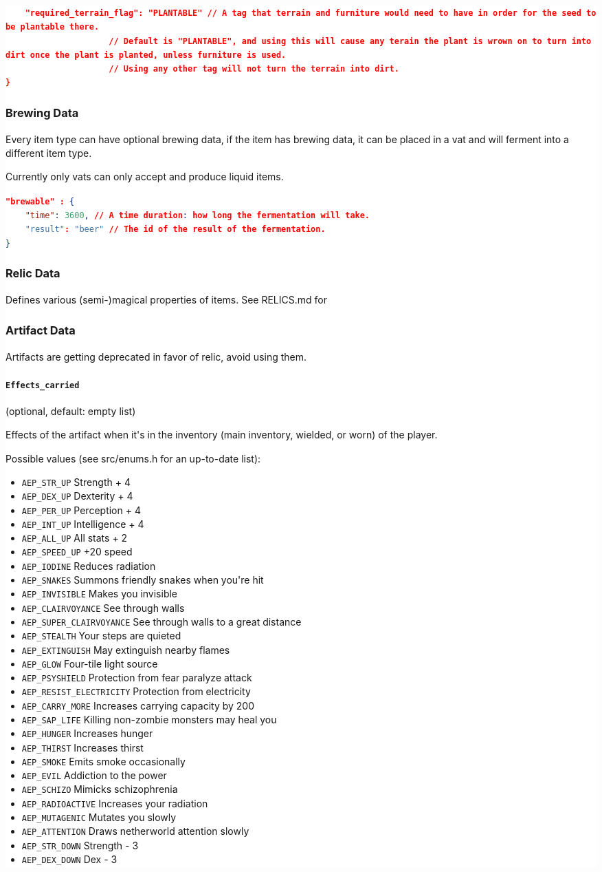 ```json
    "required_terrain_flag": "PLANTABLE" // A tag that terrain and furniture would need to have in order for the seed to be plantable there.
					 // Default is "PLANTABLE", and using this will cause any terain the plant is wrown on to turn into dirt once the plant is planted, unless furniture is used.
					 // Using any other tag will not turn the terrain into dirt.
}
```

### Brewing Data

Every item type can have optional brewing data, if the item has brewing data, it can be placed in a
vat and will ferment into a different item type.

Currently only vats can only accept and produce liquid items.

```json
"brewable" : {
    "time": 3600, // A time duration: how long the fermentation will take.
    "result": "beer" // The id of the result of the fermentation.
}
```

### Relic Data

Defines various (semi-)magical properties of items. See RELICS.md for

### Artifact Data

Artifacts are getting deprecated in favor of relic, avoid using them.

#### `Effects_carried`

(optional, default: empty list)

Effects of the artifact when it's in the inventory (main inventory, wielded, or worn) of the player.

Possible values (see src/enums.h for an up-to-date list):

- `AEP_STR_UP` Strength + 4
- `AEP_DEX_UP` Dexterity + 4
- `AEP_PER_UP` Perception + 4
- `AEP_INT_UP` Intelligence + 4
- `AEP_ALL_UP` All stats + 2
- `AEP_SPEED_UP` +20 speed
- `AEP_IODINE` Reduces radiation
- `AEP_SNAKES` Summons friendly snakes when you're hit
- `AEP_INVISIBLE` Makes you invisible
- `AEP_CLAIRVOYANCE` See through walls
- `AEP_SUPER_CLAIRVOYANCE` See through walls to a great distance
- `AEP_STEALTH` Your steps are quieted
- `AEP_EXTINGUISH` May extinguish nearby flames
- `AEP_GLOW` Four-tile light source
- `AEP_PSYSHIELD` Protection from fear paralyze attack
- `AEP_RESIST_ELECTRICITY` Protection from electricity
- `AEP_CARRY_MORE` Increases carrying capacity by 200
- `AEP_SAP_LIFE` Killing non-zombie monsters may heal you
- `AEP_HUNGER` Increases hunger
- `AEP_THIRST` Increases thirst
- `AEP_SMOKE` Emits smoke occasionally
- `AEP_EVIL` Addiction to the power
- `AEP_SCHIZO` Mimicks schizophrenia
- `AEP_RADIOACTIVE` Increases your radiation
- `AEP_MUTAGENIC` Mutates you slowly
- `AEP_ATTENTION` Draws netherworld attention slowly
- `AEP_STR_DOWN` Strength - 3
- `AEP_DEX_DOWN` Dex - 3